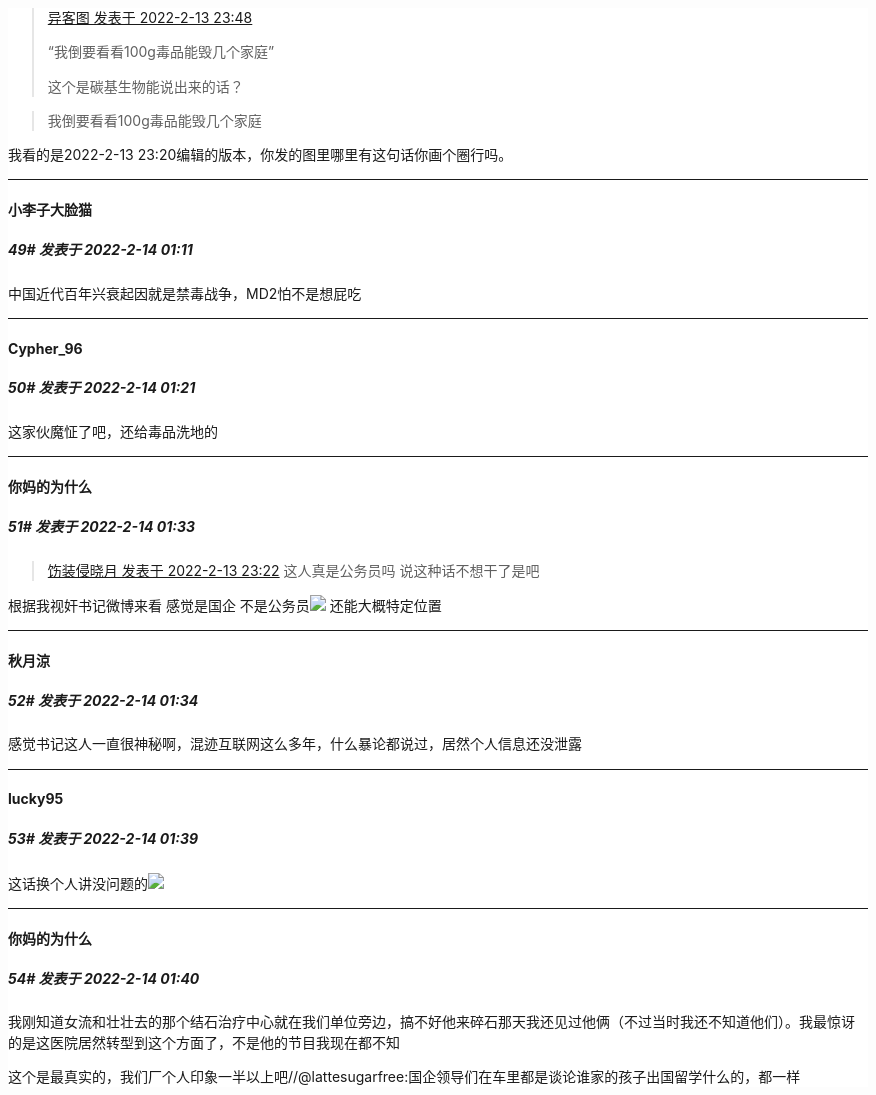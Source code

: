 <blockquote><a href="httphttps://bbs.saraba1st.com/2b/forum.php?mod=redirect&amp;goto=findpost&amp;pid=54673785&amp;ptid=2052388" target="_blank">异客图 发表于 2022-2-13 23:48</a>

“我倒要看看100g毒品能毁几个家庭”

这个是碳基生物能说出来的话？</blockquote><blockquote>我倒要看看100g毒品能毁几个家庭</blockquote>
我看的是2022-2-13 23:20编辑的版本，你发的图里哪里有这句话你画个圈行吗。

*****

####  小李子大脸猫  
##### 49#       发表于 2022-2-14 01:11

中国近代百年兴衰起因就是禁毒战争，MD2怕不是想屁吃

*****

####  Cypher_96  
##### 50#       发表于 2022-2-14 01:21

这家伙魔怔了吧，还给毒品洗地的

*****

####  你妈的为什么  
##### 51#       发表于 2022-2-14 01:33

<blockquote><a href="httphttps://bbs.saraba1st.com/2b/forum.php?mod=redirect&amp;goto=findpost&amp;pid=54673406&amp;ptid=2052388" target="_blank">饬装侵晓月 发表于 2022-2-13 23:22</a>
这人真是公务员吗 说这种话不想干了是吧</blockquote>
根据我视奸书记微博来看 感觉是国企 不是公务员<img src="https://static.saraba1st.com/image/smiley/face2017/068.png" referrerpolicy="no-referrer"> 还能大概特定位置

*****

####  秋月涼  
##### 52#       发表于 2022-2-14 01:34

感觉书记这人一直很神秘啊，混迹互联网这么多年，什么暴论都说过，居然个人信息还没泄露

*****

####  lucky95  
##### 53#       发表于 2022-2-14 01:39

这话换个人讲没问题的<img src="https://static.saraba1st.com/image/smiley/face2017/053.png" referrerpolicy="no-referrer">

*****

####  你妈的为什么  
##### 54#       发表于 2022-2-14 01:40

我刚知道女流和壮壮去的那个结石治疗中心就在我们单位旁边，搞不好他来碎石那天我还见过他俩（不过当时我还不知道他们）。我最惊讶的是这医院居然转型到这个方面了，不是他的节目我现在都不知

这个是最真实的，我们厂个人印象一半以上吧//@lattesugarfree:国企领导们在车里都是谈论谁家的孩子出国留学什么的，都一样
